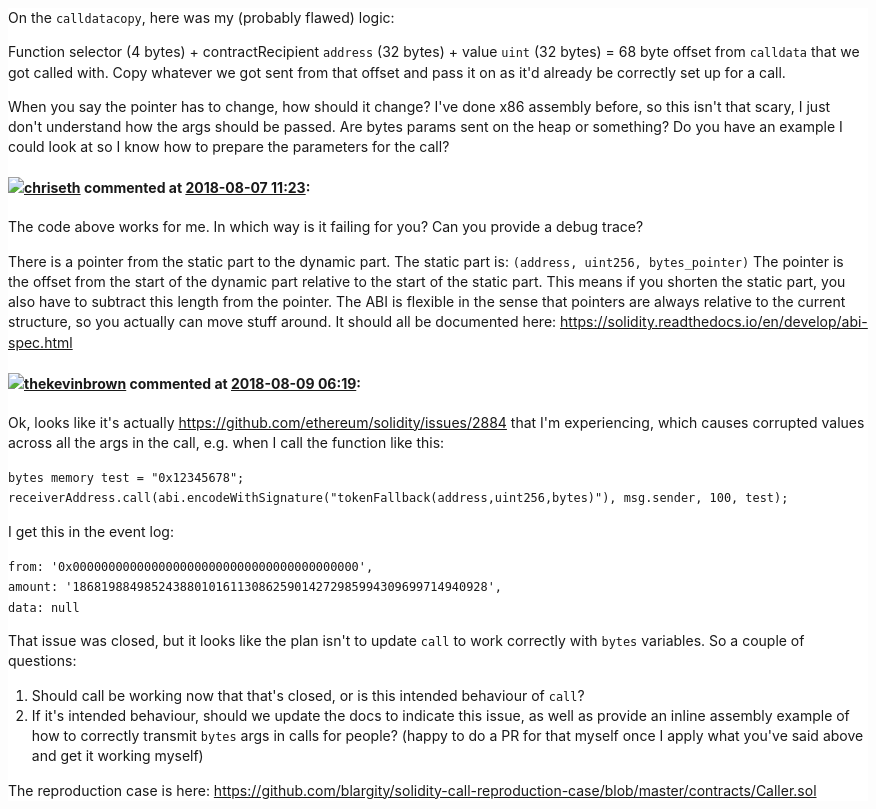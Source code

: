 On the `calldatacopy`, here was my (probably flawed) logic:

Function selector (4 bytes) + contractRecipient `address` (32 bytes) + value `uint` (32 bytes) = 68 byte offset from `calldata` that we got called with. Copy whatever we got sent from that offset and pass it on as it'd already be correctly set up for a call.

When you say the pointer has to change, how should it change? I've done x86 assembly before, so this isn't that scary, I just don't understand how the args should be passed. Are bytes params sent on the heap or something? Do you have an example I could look at so I know how to prepare the parameters for the call?

#### <img src="https://avatars.githubusercontent.com/u/9073706?v=4" width="50">[chriseth](https://github.com/chriseth) commented at [2018-08-07 11:23](https://github.com/ethereum/solidity/issues/4652#issuecomment-411023601):

The code above works for me. In which way is it failing for you? Can you provide a debug trace?

There is a pointer from the static part to the dynamic part. The static part is: `(address, uint256, bytes_pointer)` The pointer is the offset from the start of the dynamic part relative to the start of the static part. This means if you shorten the static part, you also have to subtract this length from the pointer. The ABI is flexible in the sense that pointers are always relative to the current structure, so you actually can move stuff around. It should all be documented here: https://solidity.readthedocs.io/en/develop/abi-spec.html

#### <img src="https://avatars.githubusercontent.com/u/1531750?u=9a6d80d4de9126e63bc01b0e45f5f8d7b78f0b8d&v=4" width="50">[thekevinbrown](https://github.com/thekevinbrown) commented at [2018-08-09 06:19](https://github.com/ethereum/solidity/issues/4652#issuecomment-411649423):

Ok, looks like it's actually https://github.com/ethereum/solidity/issues/2884 that I'm experiencing, which causes corrupted values across all the args in the call, e.g. when I call the function like this:

```
bytes memory test = "0x12345678";
receiverAddress.call(abi.encodeWithSignature("tokenFallback(address,uint256,bytes)"), msg.sender, 100, test);
```
I get this in the event log:
```
from: '0x0000000000000000000000000000000000000000',
amount: '1868198849852438801016113086259014272985994309699714940928',
data: null
```

That issue was closed, but it looks like the plan isn't to update `call` to work correctly with `bytes` variables. So a couple of questions:

1. Should call be working now that that's closed, or is this intended behaviour of `call`?
2. If it's intended behaviour, should we update the docs to indicate this issue, as well as provide an inline assembly example of how to correctly transmit `bytes` args in calls for people? (happy to do a PR for that myself once I apply what you've said above and get it working myself)

The reproduction case is here: https://github.com/blargity/solidity-call-reproduction-case/blob/master/contracts/Caller.sol
